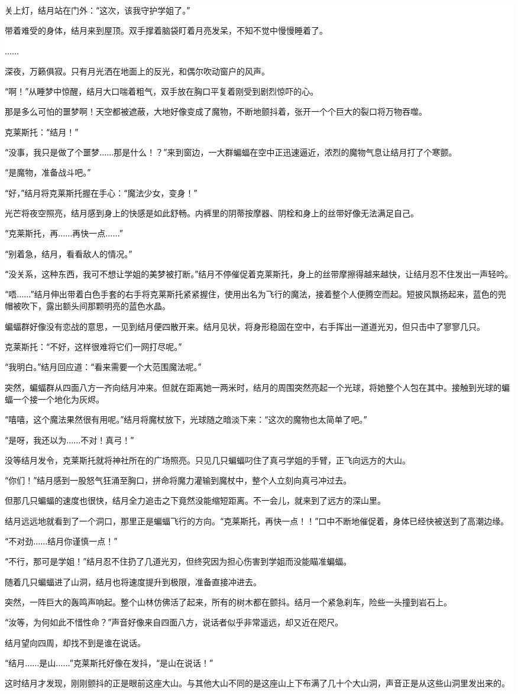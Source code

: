 关上灯，结月站在门外：“这次，该我守护学姐了。”

带着难受的身体，结月来到屋顶。双手撑着脑袋盯着月亮发呆，不知不觉中慢慢睡着了。

……

深夜，万籁俱寂。只有月光洒在地面上的反光，和偶尔吹动窗户的风声。

“啊！”从睡梦中惊醒，结月大口喘着粗气，双手放在胸口平复着刚受到剧烈惊吓的心。

那是多么可怕的噩梦啊！天空都被遮蔽，大地好像变成了魔物，不断地颤抖着，张开一个个巨大的裂口将万物吞噬。

克莱斯托：“结月！”

“没事，我只是做了个噩梦……那是什么！？”来到窗边，一大群蝙蝠在空中正迅速逼近，浓烈的魔物气息让结月打了个寒颤。

“是魔物，准备战斗吧。”

“好，”结月将克莱斯托握在手心：“魔法少女，变身！”

光芒将夜空照亮，结月感到身上的快感是如此舒畅。内裤里的阴蒂按摩器、阴栓和身上的丝带好像无法满足自己。

“克莱斯托，再……再快一点……”

“别着急，结月，看看敌人的情况。”

“没关系，这种东西，我可不想让学姐的美梦被打断。”结月不停催促着克莱斯托，身上的丝带摩擦得越来越快，让结月忍不住发出一声轻吟。

“唔……”结月伸出带着白色手套的右手将克莱斯托紧紧握住，使用出名为飞行的魔法，接着整个人便腾空而起。短披风飘扬起来，蓝色的兜帽被吹下，露出额头间那颗明亮的蓝色水晶。

蝙蝠群好像没有恋战的意思，一见到结月便四散开来。结月见状，将身形稳固在空中，右手挥出一道道光刃，但只击中了寥寥几只。

克莱斯托：“不好，这样很难将它们一网打尽呢。”

“我明白。”结月回应道：“看来需要一个大范围魔法呢。”

突然，蝙蝠群从四面八方一齐向结月冲来。但就在距离她一两米时，结月的周围突然亮起一个光球，将她整个人包在其中。接触到光球的蝙蝠一个接一个地化为灰烬。

“嘻嘻，这个魔法果然很有用呢。”结月将魔杖放下，光球随之暗淡下来：“这次的魔物也太简单了吧。”

“是呀，我还以为……不对！真弓！”

没等结月发令，克莱斯托就将神社所在的广场照亮。只见几只蝙蝠叼住了真弓学姐的手臂，正飞向远方的大山。

“你们！”结月感到一股怒气狂涌至胸口，拼命将魔力灌输到魔杖中，整个人立刻向真弓冲过去。

但那几只蝙蝠的速度也很快，结月全力追击之下竟然没能缩短距离。不一会儿，就来到了远方的深山里。

结月远远地就看到了一个洞口，那里正是蝙蝠飞行的方向。“克莱斯托，再快一点！！”口中不断地催促着，身体已经快被送到了高潮边缘。

“不对劲……结月你谨慎一点！”

“不行，那可是学姐！”结月忍不住扔了几道光刃，但终究因为担心伤害到学姐而没能瞄准蝙蝠。

随着几只蝙蝠进了山洞，结月也将速度提升到极限，准备直接冲进去。

突然，一阵巨大的轰鸣声响起。整个山林仿佛活了起来，所有的树木都在颤抖。结月一个紧急刹车，险些一头撞到岩石上。

“汝等，为何如此不惜性命？”声音好像来自四面八方，说话者似乎非常遥远，却又近在咫尺。

结月望向四周，却找不到是谁在说话。

“结月……是山……”克莱斯托好像在发抖，“是山在说话！”

这时结月才发现，刚刚颤抖的正是眼前这座大山。与其他大山不同的是这座山上下布满了几十个大山洞，声音正是从这些山洞里发出来的。
